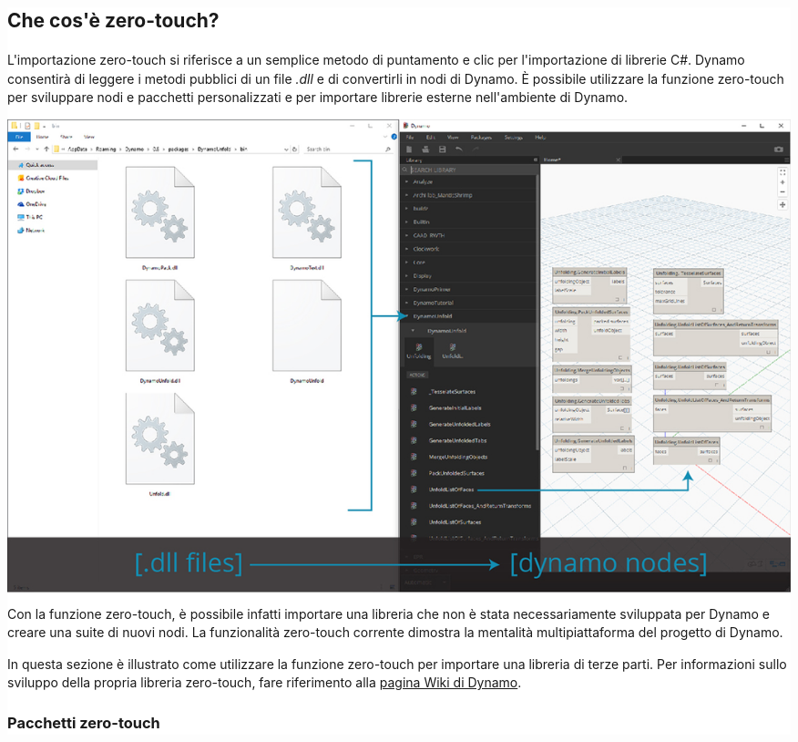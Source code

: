<style>
table{box-shadow: 2px 2px 2px #BBBBBB;max-width:75%;display:block;margin-left: auto;   margin-right: auto }
thead {display: none}
img{display:block;margin-left: auto;   margin-right: auto }
</style>

## Che cos'è zero-touch?

L'importazione zero-touch si riferisce a un semplice metodo di puntamento e clic per l'importazione di librerie C#. Dynamo consentirà di leggere i metodi pubblici di un file *.dll* e di convertirli in nodi di Dynamo. È possibile utilizzare la funzione zero-touch per sviluppare nodi e pacchetti personalizzati e per importare librerie esterne nell'ambiente di Dynamo.

![](images/11-5/annotate.jpg)

Con la funzione zero-touch, è possibile infatti importare una libreria che non è stata necessariamente sviluppata per Dynamo e creare una suite di nuovi nodi. La funzionalità zero-touch corrente dimostra la mentalità multipiattaforma del progetto di Dynamo.

In questa sezione è illustrato come utilizzare la funzione zero-touch per importare una libreria di terze parti. Per informazioni sullo sviluppo della propria libreria zero-touch, fare riferimento alla [pagina Wiki di Dynamo](https://github.com/DynamoDS/Dynamo/wiki/Zero-Touch-Plugin-Development).

### Pacchetti zero-touch
